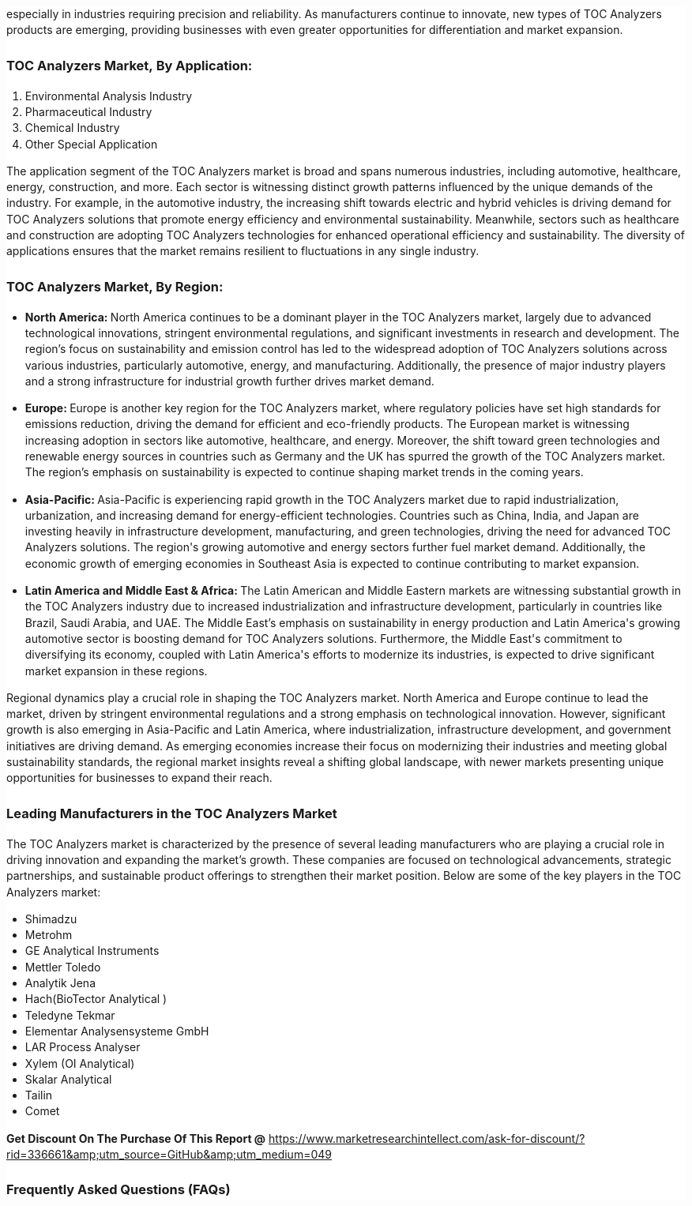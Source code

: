 especially in industries requiring precision and reliability. As manufacturers continue to innovate, new types of TOC Analyzers products are emerging, providing businesses with even greater opportunities for differentiation and market expansion.</p><h3>TOC Analyzers Market,&nbsp;By Application:</h3><ol><li>Environmental Analysis Industry<li> Pharmaceutical Industry<li> Chemical Industry<li> Other Special Application</li></ol><p>The application segment of the TOC Analyzers market is broad and spans numerous industries, including automotive, healthcare, energy, construction, and more. Each sector is witnessing distinct growth patterns influenced by the unique demands of the industry. For example, in the automotive industry, the increasing shift towards electric and hybrid vehicles is driving demand for TOC Analyzers solutions that promote energy efficiency and environmental sustainability. Meanwhile, sectors such as healthcare and construction are adopting TOC Analyzers technologies for enhanced operational efficiency and sustainability. The diversity of applications ensures that the market remains resilient to fluctuations in any single industry.</p><h3>TOC Analyzers Market, By Region:</h3><ul><li><p><strong>North America:&nbsp;</strong>North America continues to be a dominant player in the TOC Analyzers market, largely due to advanced technological innovations, stringent environmental regulations, and significant investments in research and development. The region&rsquo;s focus on sustainability and emission control has led to the widespread adoption of TOC Analyzers solutions across various industries, particularly automotive, energy, and manufacturing. Additionally, the presence of major industry players and a strong infrastructure for industrial growth further drives market demand.</p></li><li><p><strong><strong>Europe:&nbsp;</strong></strong>Europe is another key region for the TOC Analyzers market, where regulatory policies have set high standards for emissions reduction, driving the demand for efficient and eco-friendly products. The European market is witnessing increasing adoption in sectors like automotive, healthcare, and energy. Moreover, the shift toward green technologies and renewable energy sources in countries such as Germany and the UK has spurred the growth of the TOC Analyzers market. The region&rsquo;s emphasis on sustainability is expected to continue shaping market trends in the coming years.</p></li><li><p><strong><strong>Asia-Pacific:&nbsp;</strong></strong>Asia-Pacific is experiencing rapid growth in the TOC Analyzers market due to rapid industrialization, urbanization, and increasing demand for energy-efficient technologies. Countries such as China, India, and Japan are investing heavily in infrastructure development, manufacturing, and green technologies, driving the need for advanced TOC Analyzers solutions. The region's growing automotive and energy sectors further fuel market demand. Additionally, the economic growth of emerging economies in Southeast Asia is expected to continue contributing to market expansion.</p></li><li><p><strong><strong>Latin America and Middle East &amp; Africa:&nbsp;</strong></strong>The Latin American and Middle Eastern markets are witnessing substantial growth in the TOC Analyzers industry due to increased industrialization and infrastructure development, particularly in countries like Brazil, Saudi Arabia, and UAE. The Middle East&rsquo;s emphasis on sustainability in energy production and Latin America's growing automotive sector is boosting demand for TOC Analyzers solutions. Furthermore, the Middle East's commitment to diversifying its economy, coupled with Latin America's efforts to modernize its industries, is expected to drive significant market expansion in these regions.</p></li></ul><p>Regional dynamics play a crucial role in shaping the TOC Analyzers market. North America and Europe continue to lead the market, driven by stringent environmental regulations and a strong emphasis on technological innovation. However, significant growth is also emerging in Asia-Pacific and Latin America, where industrialization, infrastructure development, and government initiatives are driving demand. As emerging economies increase their focus on modernizing their industries and meeting global sustainability standards, the regional market insights reveal a shifting global landscape, with newer markets presenting unique opportunities for businesses to expand their reach.</p><h3><strong>Leading Manufacturers in the TOC Analyzers Market</strong></h3><p>The TOC Analyzers market is characterized by the presence of several leading manufacturers who are playing a crucial role in driving innovation and expanding the market&rsquo;s growth. These companies are focused on technological advancements, strategic partnerships, and sustainable product offerings to strengthen their market position. Below are some of the key players in the TOC Analyzers market:</p></div><div class="article-main__content" data-test-id="publishing-text-block"><ul><li><span class="">Shimadzu<li> Metrohm<li> GE Analytical Instruments<li> Mettler Toledo<li> Analytik Jena<li> Hach(BioTector Analytical )<li> Teledyne Tekmar<li> Elementar Analysensysteme GmbH<li> LAR Process Analyser<li> Xylem (OI Analytical)<li> Skalar Analytical<li> Tailin<li> Comet</span></li></ul></div><div class="article-main__content" data-test-id="publishing-text-block"><p><span class="font-[700]"><strong>Get Discount On The Purchase Of This Report @</strong> <a href="https://www.marketresearchintellect.com/ask-for-discount/?rid=336661&amp;utm_source=GitHub&amp;utm_medium=049" data-fr-linked="true">https://www.marketresearchintellect.com/ask-for-discount/?rid=336661&amp;utm_source=GitHub&amp;utm_medium=049</a></span></p></div><div class="article-main__content" data-test-id="publishing-text-block"><h3><strong>Frequently Asked Questions (FAQs)